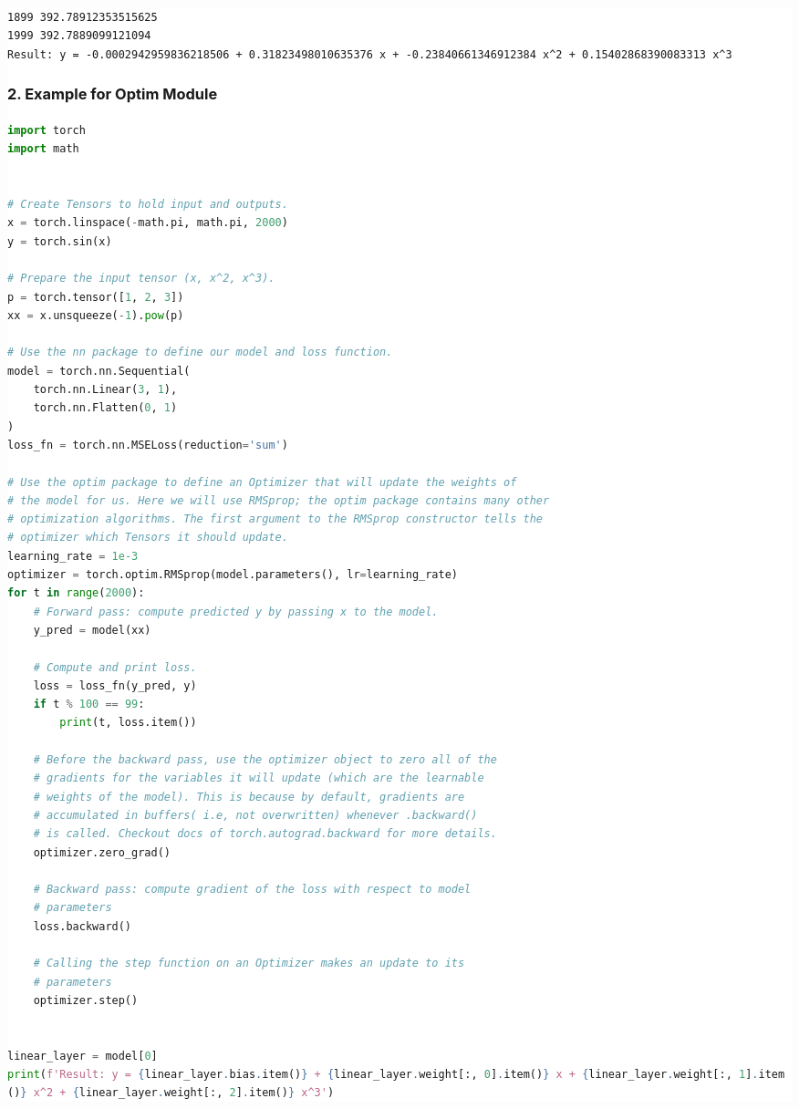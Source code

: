     1899 392.78912353515625
    1999 392.7889099121094
    Result: y = -0.0002942959836218506 + 0.31823498010635376 x + -0.23840661346912384 x^2 + 0.15402868390083313 x^3
    

### 2. Example for Optim Module


```python
import torch
import math


# Create Tensors to hold input and outputs.
x = torch.linspace(-math.pi, math.pi, 2000)
y = torch.sin(x)

# Prepare the input tensor (x, x^2, x^3).
p = torch.tensor([1, 2, 3])
xx = x.unsqueeze(-1).pow(p)

# Use the nn package to define our model and loss function.
model = torch.nn.Sequential(
    torch.nn.Linear(3, 1),
    torch.nn.Flatten(0, 1)
)
loss_fn = torch.nn.MSELoss(reduction='sum')

# Use the optim package to define an Optimizer that will update the weights of
# the model for us. Here we will use RMSprop; the optim package contains many other
# optimization algorithms. The first argument to the RMSprop constructor tells the
# optimizer which Tensors it should update.
learning_rate = 1e-3
optimizer = torch.optim.RMSprop(model.parameters(), lr=learning_rate)
for t in range(2000):
    # Forward pass: compute predicted y by passing x to the model.
    y_pred = model(xx)

    # Compute and print loss.
    loss = loss_fn(y_pred, y)
    if t % 100 == 99:
        print(t, loss.item())

    # Before the backward pass, use the optimizer object to zero all of the
    # gradients for the variables it will update (which are the learnable
    # weights of the model). This is because by default, gradients are
    # accumulated in buffers( i.e, not overwritten) whenever .backward()
    # is called. Checkout docs of torch.autograd.backward for more details.
    optimizer.zero_grad()

    # Backward pass: compute gradient of the loss with respect to model
    # parameters
    loss.backward()

    # Calling the step function on an Optimizer makes an update to its
    # parameters
    optimizer.step()


linear_layer = model[0]
print(f'Result: y = {linear_layer.bias.item()} + {linear_layer.weight[:, 0].item()} x + {linear_layer.weight[:, 1].item()} x^2 + {linear_layer.weight[:, 2].item()} x^3')
```

